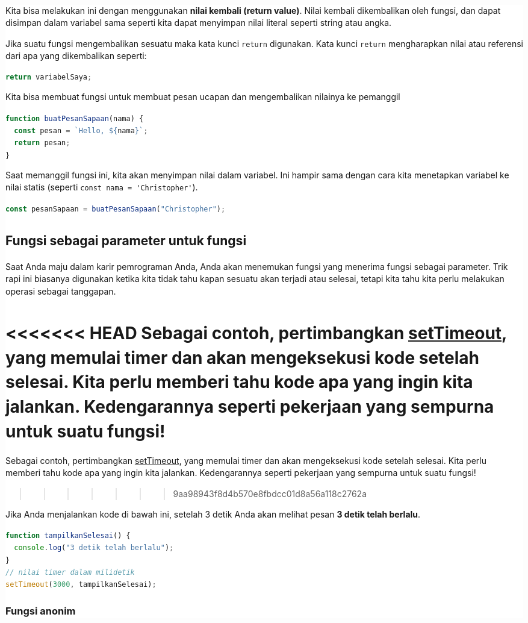 Kita bisa melakukan ini dengan menggunakan **nilai kembali (return value)**. Nilai kembali dikembalikan oleh fungsi, dan dapat disimpan dalam variabel sama seperti kita dapat menyimpan nilai literal seperti string atau angka.

Jika suatu fungsi mengembalikan sesuatu maka kata kunci `return` digunakan. Kata kunci `return` mengharapkan nilai atau referensi dari apa yang dikembalikan seperti:

```javascript
return variabelSaya;
```

Kita bisa membuat fungsi untuk membuat pesan ucapan dan mengembalikan nilainya ke pemanggil

```javascript
function buatPesanSapaan(nama) {
  const pesan = `Hello, ${nama}`;
  return pesan;
}
```

Saat memanggil fungsi ini, kita akan menyimpan nilai dalam variabel. Ini hampir sama dengan cara kita menetapkan variabel ke nilai statis (seperti `const nama = 'Christopher'`).

```javascript
const pesanSapaan = buatPesanSapaan("Christopher");
```

## Fungsi sebagai parameter untuk fungsi

Saat Anda maju dalam karir pemrograman Anda, Anda akan menemukan fungsi yang menerima fungsi sebagai parameter. Trik rapi ini biasanya digunakan ketika kita tidak tahu kapan sesuatu akan terjadi atau selesai, tetapi kita tahu kita perlu melakukan operasi sebagai tanggapan.

<<<<<<< HEAD
Sebagai contoh, pertimbangkan [setTimeout](https://developer.mozilla.org/en-US/docs/Web/API/WindowOrWorkerGlobalScope/setTimeout), yang memulai timer dan akan mengeksekusi kode setelah selesai. Kita perlu memberi tahu kode apa yang ingin kita jalankan. Kedengarannya seperti pekerjaan yang sempurna untuk suatu fungsi!
=======
Sebagai contoh, pertimbangkan [setTimeout](https://developer.mozilla.org/docs/Web/API/WindowOrWorkerGlobalScope/setTimeout), yang memulai timer dan akan mengeksekusi kode setelah selesai. Kita perlu memberi tahu kode apa yang ingin kita jalankan. Kedengarannya seperti pekerjaan yang sempurna untuk suatu fungsi!
>>>>>>> 9aa98943f8d4b570e8fbdcc01d8a56a118c2762a

Jika Anda menjalankan kode di bawah ini, setelah 3 detik Anda akan melihat pesan **3 detik telah berlalu**.

```javascript
function tampilkanSelesai() {
  console.log("3 detik telah berlalu");
}
// nilai timer dalam milidetik
setTimeout(3000, tampilkanSelesai);
```

### Fungsi anonim
